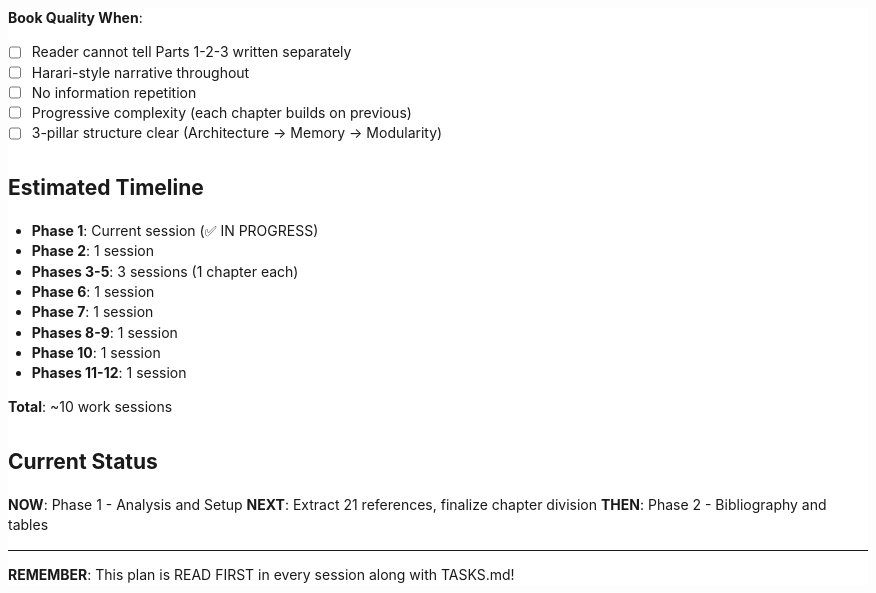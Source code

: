 **Book Quality When**:
- [ ] Reader cannot tell Parts 1-2-3 written separately
- [ ] Harari-style narrative throughout
- [ ] No information repetition
- [ ] Progressive complexity (each chapter builds on previous)
- [ ] 3-pillar structure clear (Architecture → Memory → Modularity)

## Estimated Timeline

- **Phase 1**: Current session (✅ IN PROGRESS)
- **Phase 2**: 1 session
- **Phases 3-5**: 3 sessions (1 chapter each)
- **Phase 6**: 1 session
- **Phase 7**: 1 session
- **Phases 8-9**: 1 session
- **Phase 10**: 1 session
- **Phases 11-12**: 1 session

**Total**: ~10 work sessions

## Current Status

**NOW**: Phase 1 - Analysis and Setup
**NEXT**: Extract 21 references, finalize chapter division
**THEN**: Phase 2 - Bibliography and tables

---

**REMEMBER**: This plan is READ FIRST in every session along with TASKS.md!
